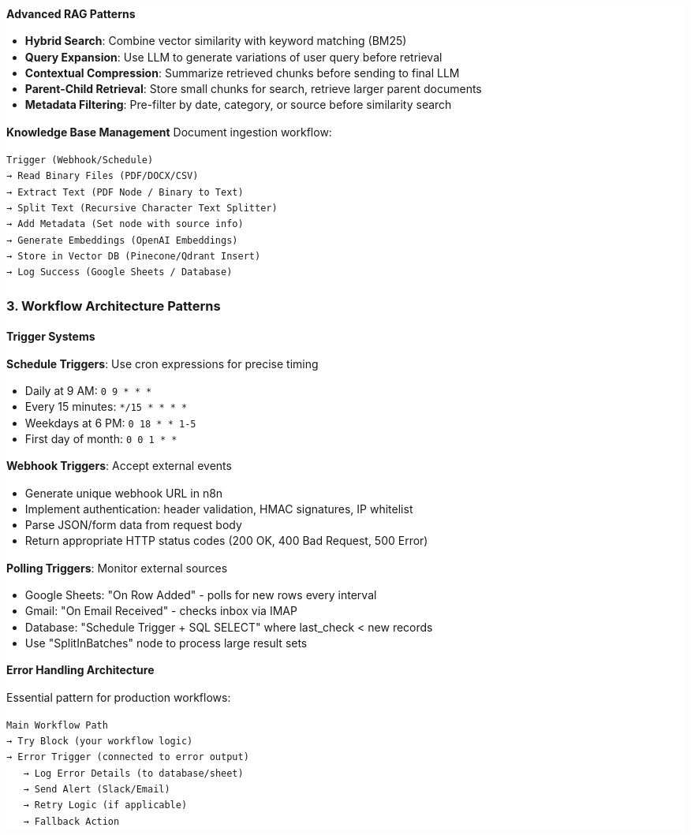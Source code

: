 **Advanced RAG Patterns**
- **Hybrid Search**: Combine vector similarity with keyword matching (BM25)
- **Query Expansion**: Use LLM to generate variations of user query before retrieval
- **Contextual Compression**: Summarize retrieved chunks before sending to final LLM
- **Parent-Child Retrieval**: Store small chunks for search, retrieve larger parent documents
- **Metadata Filtering**: Pre-filter by date, category, or source before similarity search

**Knowledge Base Management**
Document ingestion workflow:
```
Trigger (Webhook/Schedule)
→ Read Binary Files (PDF/DOCX/CSV)
→ Extract Text (PDF Node / Binary to Text)
→ Split Text (Recursive Character Text Splitter)
→ Add Metadata (Set node with source info)
→ Generate Embeddings (OpenAI Embeddings)
→ Store in Vector DB (Pinecone/Qdrant Insert)
→ Log Success (Google Sheets / Database)
```

### 3. Workflow Architecture Patterns

**Trigger Systems**

**Schedule Triggers**: Use cron expressions for precise timing
- Daily at 9 AM: `0 9 * * *`
- Every 15 minutes: `*/15 * * * *`
- Weekdays at 6 PM: `0 18 * * 1-5`
- First day of month: `0 0 1 * *`

**Webhook Triggers**: Accept external events
- Generate unique webhook URL in n8n
- Implement authentication: header validation, HMAC signatures, IP whitelist
- Parse JSON/form data from request body
- Return appropriate HTTP status codes (200 OK, 400 Bad Request, 500 Error)

**Polling Triggers**: Monitor external sources
- Google Sheets: "On Row Added" - polls for new rows every interval
- Gmail: "On Email Received" - checks inbox via IMAP
- Database: "Schedule Trigger + SQL SELECT" where last_check < new records
- Use "SplitInBatches" node to process large result sets

**Error Handling Architecture**

Essential pattern for production workflows:
```
Main Workflow Path
→ Try Block (your workflow logic)
→ Error Trigger (connected to error output)
   → Log Error Details (to database/sheet)
   → Send Alert (Slack/Email)
   → Retry Logic (if applicable)
   → Fallback Action
```
